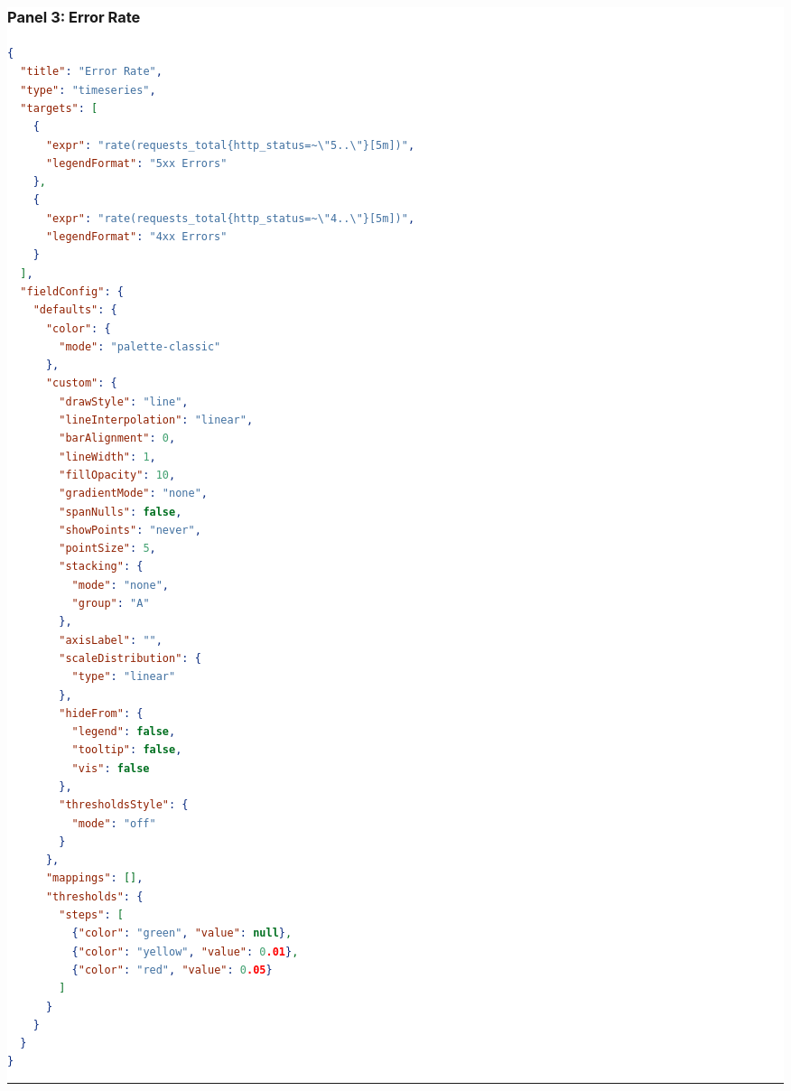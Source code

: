 ```json
```

### Panel 3: Error Rate
```json
{
  "title": "Error Rate",
  "type": "timeseries",
  "targets": [
    {
      "expr": "rate(requests_total{http_status=~\"5..\"}[5m])",
      "legendFormat": "5xx Errors"
    },
    {
      "expr": "rate(requests_total{http_status=~\"4..\"}[5m])",
      "legendFormat": "4xx Errors"
    }
  ],
  "fieldConfig": {
    "defaults": {
      "color": {
        "mode": "palette-classic"
      },
      "custom": {
        "drawStyle": "line",
        "lineInterpolation": "linear",
        "barAlignment": 0,
        "lineWidth": 1,
        "fillOpacity": 10,
        "gradientMode": "none",
        "spanNulls": false,
        "showPoints": "never",
        "pointSize": 5,
        "stacking": {
          "mode": "none",
          "group": "A"
        },
        "axisLabel": "",
        "scaleDistribution": {
          "type": "linear"
        },
        "hideFrom": {
          "legend": false,
          "tooltip": false,
          "vis": false
        },
        "thresholdsStyle": {
          "mode": "off"
        }
      },
      "mappings": [],
      "thresholds": {
        "steps": [
          {"color": "green", "value": null},
          {"color": "yellow", "value": 0.01},
          {"color": "red", "value": 0.05}
        ]
      }
    }
  }
}
```

---